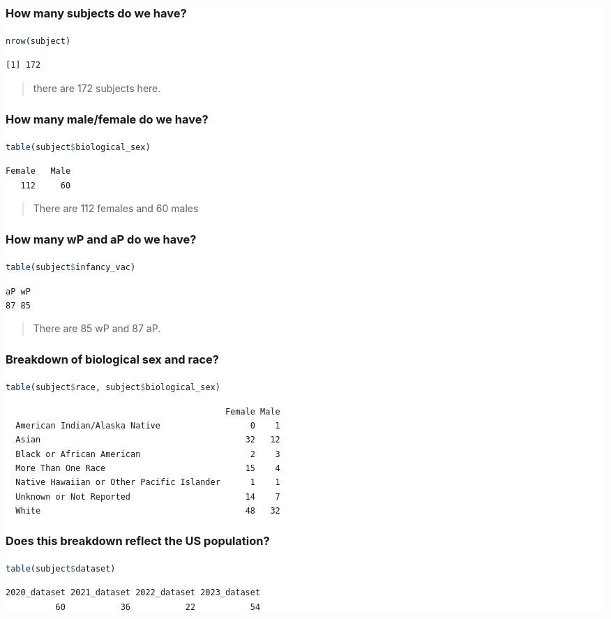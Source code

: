 ### How many subjects do we have?

``` r
nrow(subject)
```

    [1] 172

> there are 172 subjects here.

### How many male/female do we have?

``` r
table(subject$biological_sex)
```


    Female   Male 
       112     60 

> There are 112 females and 60 males

### How many wP and aP do we have?

``` r
table(subject$infancy_vac)
```


    aP wP 
    87 85 

> There are 85 wP and 87 aP.

### Breakdown of biological sex and race?

``` r
table(subject$race, subject$biological_sex)
```

                                               
                                                Female Male
      American Indian/Alaska Native                  0    1
      Asian                                         32   12
      Black or African American                      2    3
      More Than One Race                            15    4
      Native Hawaiian or Other Pacific Islander      1    1
      Unknown or Not Reported                       14    7
      White                                         48   32

### Does this breakdown reflect the US population?

``` r
table(subject$dataset)
```


    2020_dataset 2021_dataset 2022_dataset 2023_dataset 
              60           36           22           54 
